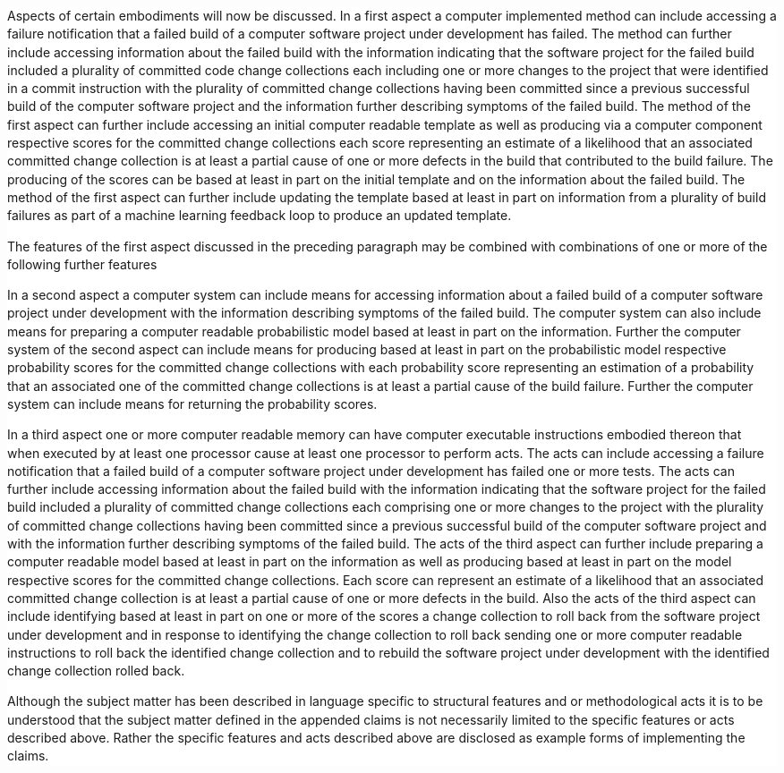 Aspects of certain embodiments will now be discussed. In a first aspect a computer implemented method can include accessing a failure notification that a failed build of a computer software project under development has failed. The method can further include accessing information about the failed build with the information indicating that the software project for the failed build included a plurality of committed code change collections each including one or more changes to the project that were identified in a commit instruction with the plurality of committed change collections having been committed since a previous successful build of the computer software project and the information further describing symptoms of the failed build. The method of the first aspect can further include accessing an initial computer readable template as well as producing via a computer component respective scores for the committed change collections each score representing an estimate of a likelihood that an associated committed change collection is at least a partial cause of one or more defects in the build that contributed to the build failure. The producing of the scores can be based at least in part on the initial template and on the information about the failed build. The method of the first aspect can further include updating the template based at least in part on information from a plurality of build failures as part of a machine learning feedback loop to produce an updated template.

The features of the first aspect discussed in the preceding paragraph may be combined with combinations of one or more of the following further features 

In a second aspect a computer system can include means for accessing information about a failed build of a computer software project under development with the information describing symptoms of the failed build. The computer system can also include means for preparing a computer readable probabilistic model based at least in part on the information. Further the computer system of the second aspect can include means for producing based at least in part on the probabilistic model respective probability scores for the committed change collections with each probability score representing an estimation of a probability that an associated one of the committed change collections is at least a partial cause of the build failure. Further the computer system can include means for returning the probability scores.

In a third aspect one or more computer readable memory can have computer executable instructions embodied thereon that when executed by at least one processor cause at least one processor to perform acts. The acts can include accessing a failure notification that a failed build of a computer software project under development has failed one or more tests. The acts can further include accessing information about the failed build with the information indicating that the software project for the failed build included a plurality of committed change collections each comprising one or more changes to the project with the plurality of committed change collections having been committed since a previous successful build of the computer software project and with the information further describing symptoms of the failed build. The acts of the third aspect can further include preparing a computer readable model based at least in part on the information as well as producing based at least in part on the model respective scores for the committed change collections. Each score can represent an estimate of a likelihood that an associated committed change collection is at least a partial cause of one or more defects in the build. Also the acts of the third aspect can include identifying based at least in part on one or more of the scores a change collection to roll back from the software project under development and in response to identifying the change collection to roll back sending one or more computer readable instructions to roll back the identified change collection and to rebuild the software project under development with the identified change collection rolled back.

Although the subject matter has been described in language specific to structural features and or methodological acts it is to be understood that the subject matter defined in the appended claims is not necessarily limited to the specific features or acts described above. Rather the specific features and acts described above are disclosed as example forms of implementing the claims.

